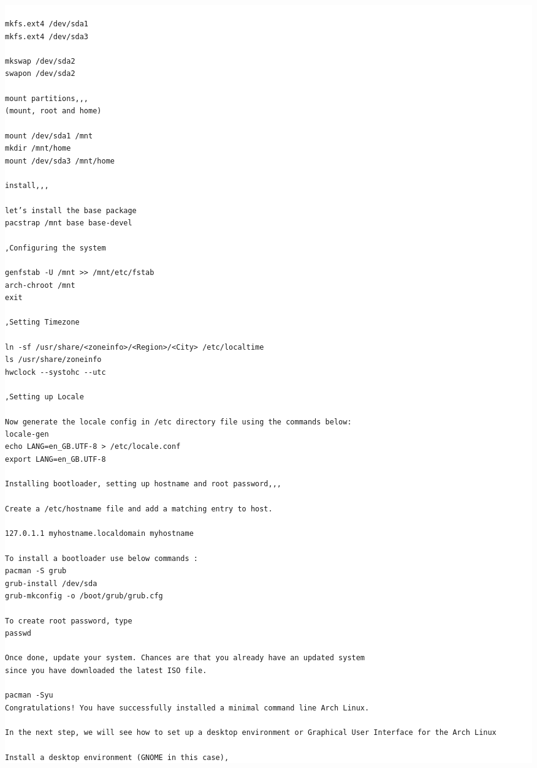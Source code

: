 ```

mkfs.ext4 /dev/sda1
mkfs.ext4 /dev/sda3

mkswap /dev/sda2
swapon /dev/sda2

mount partitions,,,
(mount, root and home)

mount /dev/sda1 /mnt
mkdir /mnt/home
mount /dev/sda3 /mnt/home

install,,,

let’s install the base package
pacstrap /mnt base base-devel

,Configuring the system

genfstab -U /mnt >> /mnt/etc/fstab
arch-chroot /mnt
exit

,Setting Timezone

ln -sf /usr/share/<zoneinfo>/<Region>/<City> /etc/localtime
ls /usr/share/zoneinfo
hwclock --systohc --utc

,Setting up Locale

Now generate the locale config in /etc directory file using the commands below:
locale-gen
echo LANG=en_GB.UTF-8 > /etc/locale.conf
export LANG=en_GB.UTF-8

Installing bootloader, setting up hostname and root password,,,

Create a /etc/hostname file and add a matching entry to host.

127.0.1.1 myhostname.localdomain myhostname

To install a bootloader use below commands :
pacman -S grub
grub-install /dev/sda
grub-mkconfig -o /boot/grub/grub.cfg

To create root password, type
passwd

Once done, update your system. Chances are that you already have an updated system 
since you have downloaded the latest ISO file.

pacman -Syu
Congratulations! You have successfully installed a minimal command line Arch Linux.

In the next step, we will see how to set up a desktop environment or Graphical User Interface for the Arch Linux

Install a desktop environment (GNOME in this case),
```